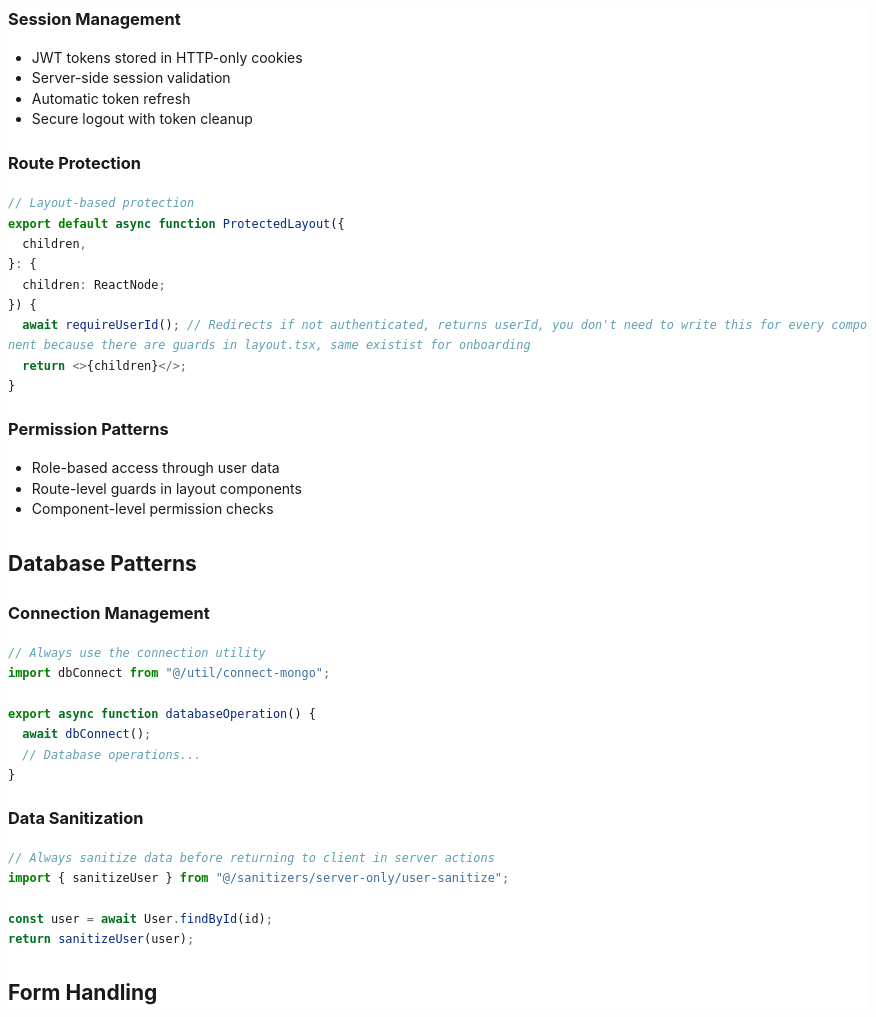 ### Session Management

- JWT tokens stored in HTTP-only cookies
- Server-side session validation
- Automatic token refresh
- Secure logout with token cleanup

### Route Protection

```typescript
// Layout-based protection
export default async function ProtectedLayout({
  children,
}: {
  children: ReactNode;
}) {
  await requireUserId(); // Redirects if not authenticated, returns userId, you don't need to write this for every component because there are guards in layout.tsx, same existist for onboarding
  return <>{children}</>;
}
```

### Permission Patterns

- Role-based access through user data
- Route-level guards in layout components
- Component-level permission checks

## Database Patterns

### Connection Management

```typescript
// Always use the connection utility
import dbConnect from "@/util/connect-mongo";

export async function databaseOperation() {
  await dbConnect();
  // Database operations...
}
```

### Data Sanitization

```typescript
// Always sanitize data before returning to client in server actions
import { sanitizeUser } from "@/sanitizers/server-only/user-sanitize";

const user = await User.findById(id);
return sanitizeUser(user);
```

## Form Handling
